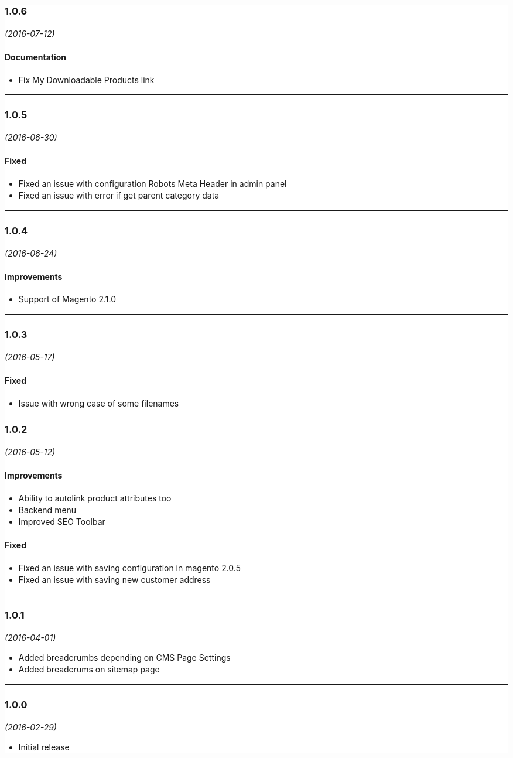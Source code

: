 ### 1.0.6
*(2016-07-12)*

#### Documentation
* Fix My Downloadable Products link

---

### 1.0.5
*(2016-06-30)*

#### Fixed
* Fixed an issue with configuration Robots Meta Header in admin panel
* Fixed an issue with error if get parent category data

---

### 1.0.4
*(2016-06-24)*

#### Improvements
* Support of Magento 2.1.0

---

### 1.0.3
*(2016-05-17)*

#### Fixed
* Issue with wrong case of some filenames

### 1.0.2
*(2016-05-12)*

#### Improvements
* Ability to autolink product attributes too
* Backend menu
* Improved SEO Toolbar

#### Fixed
* Fixed an issue with saving configuration in magento 2.0.5
* Fixed an issue with saving new customer address

---

### 1.0.1
*(2016-04-01)*

* Added breadcrumbs depending on CMS Page Settings
* Added breadcrums on sitemap page

---

### 1.0.0
*(2016-02-29)*

* Initial release
